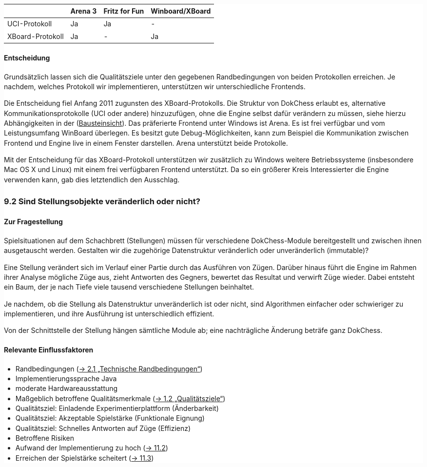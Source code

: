 | &nbsp;           | Arena 3 | Fritz for Fun | Winboard/XBoard |
|------------------|---------|---------------|-----------------|
| UCI-Protokoll    | Ja      | Ja            | \-              |
| XBoard-Protokoll | Ja      | \-            | Ja              |

#### Entscheidung 

Grundsätzlich lassen sich die Qualitätsziele unter den gegebenen Randbedingungen von beiden Protokollen erreichen.
Je nachdem, welches Protokoll wir implementieren, unterstützen wir unterschiedliche Frontends.

Die Entscheidung fiel Anfang 2011 zugunsten des XBoard-Protokolls. Die Struktur von DokChess erlaubt es, alternative Kommunikationsprotokolle (UCI oder andere) hinzuzufügen, ohne die Engine selbst dafür verändern zu müssen, siehe hierzu Abhängigkeiten in der ([Bausteinsicht](#51-ebene-1)).
Das präferierte Frontend unter Windows ist Arena.
Es ist frei verfügbar und vom Leistungsumfang WinBoard überlegen. Es besitzt gute Debug-Möglichkeiten, kann zum Beispiel die Kommunikation zwischen Frontend und Engine live in einem Fenster darstellen.
Arena unterstützt beide Protokolle.

Mit der Entscheidung für das XBoard-Protokoll unterstützen wir zusätzlich zu Windows weitere Betriebssysteme (insbesondere Mac OS X und Linux) mit einem frei verfügbaren Frontend unterstützt. Da so ein größerer Kreis Interessierter die Engine verwenden kann, gab dies letztendlich den Ausschlag.

### 9.2 Sind Stellungsobjekte veränderlich oder nicht?

#### Zur Fragestellung 

Spielsituationen auf dem Schachbrett (Stellungen) müssen für verschiedene DokChess-Module bereitgestellt und zwischen ihnen ausgetauscht werden. Gestalten wir die zugehörige Datenstruktur veränderlich oder unveränderlich (immutable)?

Eine Stellung verändert sich im Verlauf einer Partie durch das Ausführen von Zügen. Darüber hinaus führt die Engine im Rahmen ihrer Analyse mögliche Züge aus, zieht Antworten des Gegners, bewertet das Resultat und verwirft Züge wieder. Dabei entsteht ein Baum, der je nach Tiefe viele tausend verschiedene Stellungen beinhaltet.

Je nachdem, ob die Stellung als Datenstruktur unveränderlich ist oder nicht, sind Algorithmen einfacher oder schwieriger zu implementieren, und ihre Ausführung ist unterschiedlich effizient.

Von der Schnittstelle der Stellung hängen sämtliche Module ab; eine nachträgliche Änderung beträfe ganz DokChess.

#### Relevante Einflussfaktoren 

- Randbedingungen ([→ 2.1 „Technische Randbedingungen“](#21-technische-randbedingungen))
- Implementierungssprache Java
- moderate Hardwareausstattung
- Maßgeblich betroffene Qualitätsmerkmale ([→ 1.2 „Qualitätsziele“](#12-qualitätsziele))
- Qualitätsziel: Einladende Experimentierplattform (Änderbarkeit)
- Qualitätsziel: Akzeptable Spielstärke (Funktionale Eignung)
- Qualitätsziel: Schnelles Antworten auf Züge (Effizienz)
- Betroffene Risiken
- Aufwand der Implementierung zu hoch ([→ 11.2](#112-risiko-aufwand-der-implementierung-zu-hoch))
- Erreichen der Spielstärke scheitert ([→ 11.3](#113-risiko-erreichen-der-spielstärke-scheitert))
